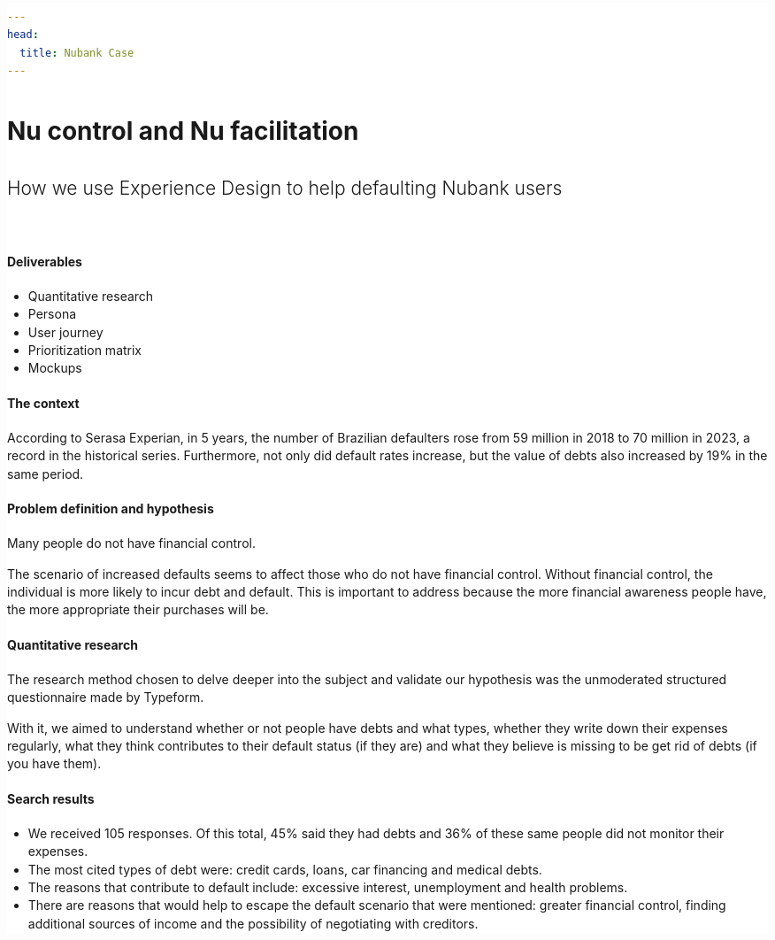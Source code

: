 ```yaml
---
head:
  title: Nubank Case 
---
```


# Nu control and Nu facilitation

<h2 style="font-weight: 300;">
How we use Experience Design to help defaulting Nubank users
</h2>
<br>

#### Deliverables
- Quantitative research
- Persona
- User journey
- Prioritization matrix
- Mockups

#### The context
According to Serasa Experian, in 5 years, the number of Brazilian defaulters rose from 59 million in 2018 to 70 million in 2023, a record in the historical series. Furthermore, not only did default rates increase, but the value of debts also increased by 19% in the same period.

#### Problem definition and hypothesis
Many people do not have financial control.

The scenario of increased defaults seems to affect those who do not have financial control. Without financial control, the individual is more likely to incur debt and default. This is important to address because the more financial awareness people have, the more appropriate their purchases will be.

#### Quantitative research
The research method chosen to delve deeper into the subject and validate our hypothesis was the unmoderated structured questionnaire made by Typeform.

With it, we aimed to understand whether or not people have debts and what types, whether they write down their expenses regularly, what they think contributes to their default status (if they are) and what they believe is missing to be get rid of debts (if you have them).

#### Search results
- We received 105 responses. Of this total, 45% said they had debts and 36% of these same people did not monitor their expenses.
- The most cited types of debt were: credit cards, loans, car financing and medical debts.
- The reasons that contribute to default include: excessive interest, unemployment and health problems.
- There are reasons that would help to escape the default scenario that were mentioned: greater financial control, finding additional sources of income and the possibility of negotiating with creditors.
